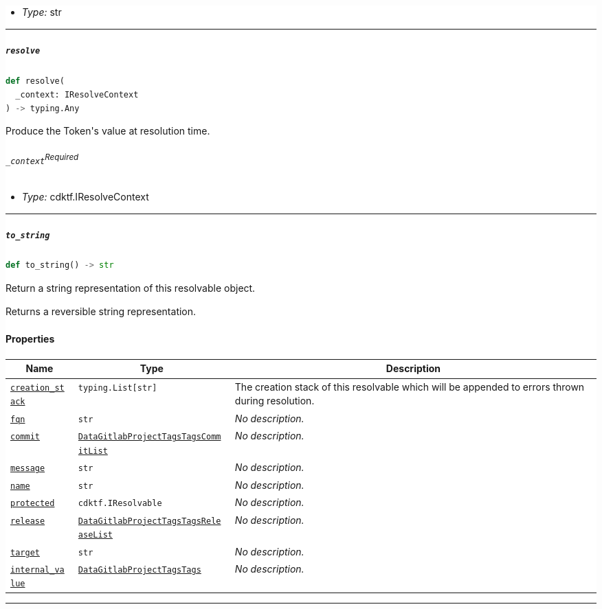 - *Type:* str

---

##### `resolve` <a name="resolve" id="@cdktf/provider-gitlab.dataGitlabProjectTags.DataGitlabProjectTagsTagsOutputReference.resolve"></a>

```python
def resolve(
  _context: IResolveContext
) -> typing.Any
```

Produce the Token's value at resolution time.

###### `_context`<sup>Required</sup> <a name="_context" id="@cdktf/provider-gitlab.dataGitlabProjectTags.DataGitlabProjectTagsTagsOutputReference.resolve.parameter._context"></a>

- *Type:* cdktf.IResolveContext

---

##### `to_string` <a name="to_string" id="@cdktf/provider-gitlab.dataGitlabProjectTags.DataGitlabProjectTagsTagsOutputReference.toString"></a>

```python
def to_string() -> str
```

Return a string representation of this resolvable object.

Returns a reversible string representation.


#### Properties <a name="Properties" id="Properties"></a>

| **Name** | **Type** | **Description** |
| --- | --- | --- |
| <code><a href="#@cdktf/provider-gitlab.dataGitlabProjectTags.DataGitlabProjectTagsTagsOutputReference.property.creationStack">creation_stack</a></code> | <code>typing.List[str]</code> | The creation stack of this resolvable which will be appended to errors thrown during resolution. |
| <code><a href="#@cdktf/provider-gitlab.dataGitlabProjectTags.DataGitlabProjectTagsTagsOutputReference.property.fqn">fqn</a></code> | <code>str</code> | *No description.* |
| <code><a href="#@cdktf/provider-gitlab.dataGitlabProjectTags.DataGitlabProjectTagsTagsOutputReference.property.commit">commit</a></code> | <code><a href="#@cdktf/provider-gitlab.dataGitlabProjectTags.DataGitlabProjectTagsTagsCommitList">DataGitlabProjectTagsTagsCommitList</a></code> | *No description.* |
| <code><a href="#@cdktf/provider-gitlab.dataGitlabProjectTags.DataGitlabProjectTagsTagsOutputReference.property.message">message</a></code> | <code>str</code> | *No description.* |
| <code><a href="#@cdktf/provider-gitlab.dataGitlabProjectTags.DataGitlabProjectTagsTagsOutputReference.property.name">name</a></code> | <code>str</code> | *No description.* |
| <code><a href="#@cdktf/provider-gitlab.dataGitlabProjectTags.DataGitlabProjectTagsTagsOutputReference.property.protected">protected</a></code> | <code>cdktf.IResolvable</code> | *No description.* |
| <code><a href="#@cdktf/provider-gitlab.dataGitlabProjectTags.DataGitlabProjectTagsTagsOutputReference.property.release">release</a></code> | <code><a href="#@cdktf/provider-gitlab.dataGitlabProjectTags.DataGitlabProjectTagsTagsReleaseList">DataGitlabProjectTagsTagsReleaseList</a></code> | *No description.* |
| <code><a href="#@cdktf/provider-gitlab.dataGitlabProjectTags.DataGitlabProjectTagsTagsOutputReference.property.target">target</a></code> | <code>str</code> | *No description.* |
| <code><a href="#@cdktf/provider-gitlab.dataGitlabProjectTags.DataGitlabProjectTagsTagsOutputReference.property.internalValue">internal_value</a></code> | <code><a href="#@cdktf/provider-gitlab.dataGitlabProjectTags.DataGitlabProjectTagsTags">DataGitlabProjectTagsTags</a></code> | *No description.* |

---